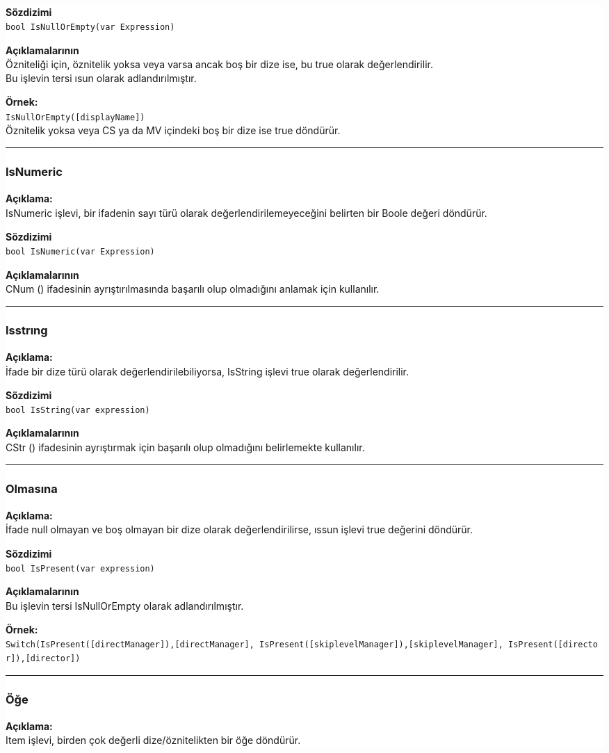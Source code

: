 **Sözdizimi**  
`bool IsNullOrEmpty(var Expression)`

**Açıklamalarının**  
Özniteliği için, öznitelik yoksa veya varsa ancak boş bir dize ise, bu true olarak değerlendirilir.  
Bu işlevin tersi ısun olarak adlandırılmıştır.

**Örnek:**  
`IsNullOrEmpty([displayName])`  
Öznitelik yoksa veya CS ya da MV içindeki boş bir dize ise true döndürür.

---
### <a name="isnumeric"></a>IsNumeric
**Açıklama:**  
IsNumeric işlevi, bir ifadenin sayı türü olarak değerlendirilemeyeceğini belirten bir Boole değeri döndürür.

**Sözdizimi**  
`bool IsNumeric(var Expression)`

**Açıklamalarının**  
CNum () ifadesinin ayrıştırılmasında başarılı olup olmadığını anlamak için kullanılır.

---
### <a name="isstring"></a>Isstrıng
**Açıklama:**  
İfade bir dize türü olarak değerlendirilebiliyorsa, IsString işlevi true olarak değerlendirilir.

**Sözdizimi**  
`bool IsString(var expression)`

**Açıklamalarının**  
CStr () ifadesinin ayrıştırmak için başarılı olup olmadığını belirlemekte kullanılır.

---
### <a name="ispresent"></a>Olmasına
**Açıklama:**  
İfade null olmayan ve boş olmayan bir dize olarak değerlendirilirse, ıssun işlevi true değerini döndürür.

**Sözdizimi**  
`bool IsPresent(var expression)`

**Açıklamalarının**  
Bu işlevin tersi IsNullOrEmpty olarak adlandırılmıştır.

**Örnek:**  
`Switch(IsPresent([directManager]),[directManager], IsPresent([skiplevelManager]),[skiplevelManager], IsPresent([director]),[director])`

---
### <a name="item"></a>Öğe
**Açıklama:**  
Item işlevi, birden çok değerli dize/öznitelikten bir öğe döndürür.
